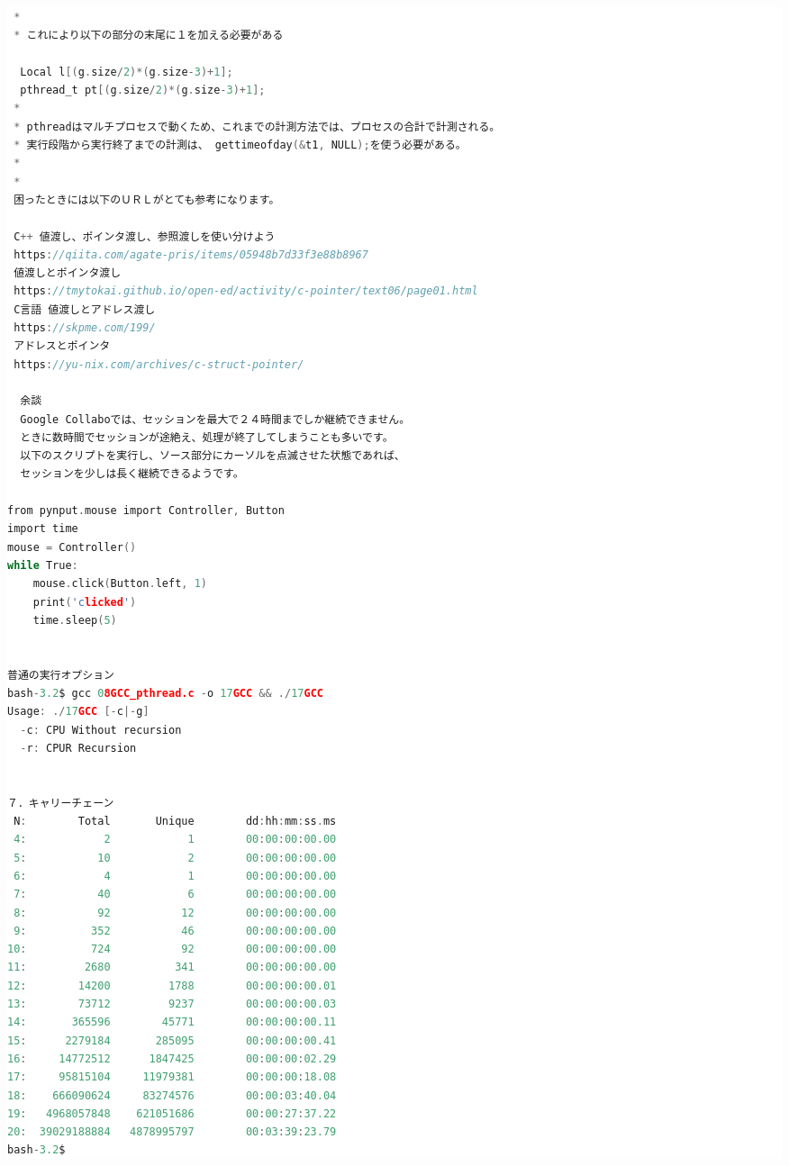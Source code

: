 ```c
 *
 * これにより以下の部分の末尾に１を加える必要がある

  Local l[(g.size/2)*(g.size-3)+1];
  pthread_t pt[(g.size/2)*(g.size-3)+1];
 *
 * pthreadはマルチプロセスで動くため、これまでの計測方法では、プロセスの合計で計測される。
 * 実行段階から実行終了までの計測は、 gettimeofday(&t1, NULL);を使う必要がある。
 *
 *
 困ったときには以下のＵＲＬがとても参考になります。

 C++ 値渡し、ポインタ渡し、参照渡しを使い分けよう
 https://qiita.com/agate-pris/items/05948b7d33f3e88b8967
 値渡しとポインタ渡し
 https://tmytokai.github.io/open-ed/activity/c-pointer/text06/page01.html
 C言語 値渡しとアドレス渡し
 https://skpme.com/199/
 アドレスとポインタ
 https://yu-nix.com/archives/c-struct-pointer/

  余談
  Google Collaboでは、セッションを最大で２４時間までしか継続できません。
  ときに数時間でセッションが途絶え、処理が終了してしまうことも多いです。
  以下のスクリプトを実行し、ソース部分にカーソルを点滅させた状態であれば、
  セッションを少しは長く継続できるようです。

from pynput.mouse import Controller, Button
import time
mouse = Controller()
while True:
    mouse.click(Button.left, 1)
    print('clicked')
    time.sleep(5)


普通の実行オプション
bash-3.2$ gcc 08GCC_pthread.c -o 17GCC && ./17GCC
Usage: ./17GCC [-c|-g]
  -c: CPU Without recursion
  -r: CPUR Recursion


７．キャリーチェーン
 N:        Total       Unique        dd:hh:mm:ss.ms
 4:            2            1        00:00:00:00.00
 5:           10            2        00:00:00:00.00
 6:            4            1        00:00:00:00.00
 7:           40            6        00:00:00:00.00
 8:           92           12        00:00:00:00.00
 9:          352           46        00:00:00:00.00
10:          724           92        00:00:00:00.00
11:         2680          341        00:00:00:00.00
12:        14200         1788        00:00:00:00.01
13:        73712         9237        00:00:00:00.03
14:       365596        45771        00:00:00:00.11
15:      2279184       285095        00:00:00:00.41
16:     14772512      1847425        00:00:00:02.29
17:     95815104     11979381        00:00:00:18.08
18:    666090624     83274576        00:00:03:40.04
19:   4968057848    621051686        00:00:27:37.22
20:  39029188884   4878995797        00:03:39:23.79
bash-3.2$
```